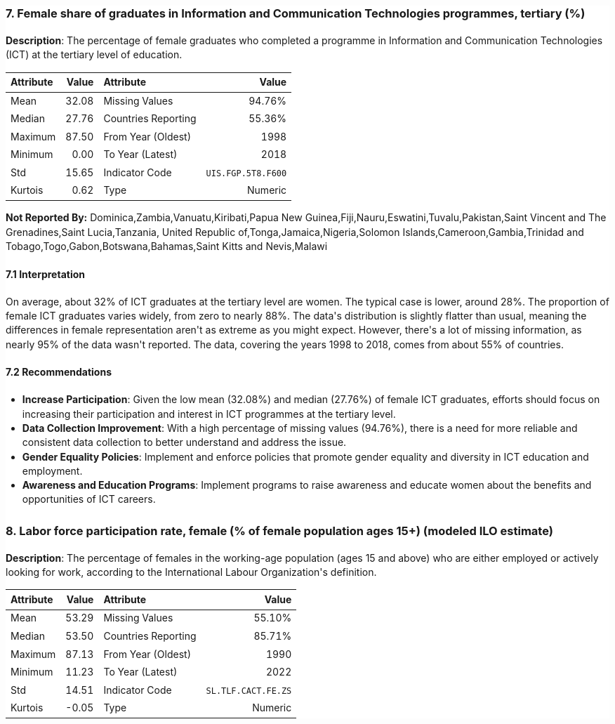 
### 7. Female share of graduates in Information and Communication Technologies programmes, tertiary (%)
**Description**: The percentage of female graduates who completed a programme in Information and Communication Technologies (ICT) at the tertiary level of education.

| Attribute | Value | Attribute | Value |
| :--- | ---: | :--- | ---: |
|Mean|32.08|Missing Values|94.76%|
|Median|27.76|Countries Reporting|55.36%|
|Maximum|87.50|From Year (Oldest)|1998|
|Minimum|0.00|To   Year (Latest)|2018|
|Std|15.65|Indicator Code|`UIS.FGP.5T8.F600`|
|Kurtois|0.62|Type|Numeric|

**Not Reported By:** Dominica,Zambia,Vanuatu,Kiribati,Papua New Guinea,Fiji,Nauru,Eswatini,Tuvalu,Pakistan,Saint Vincent and The Grenadines,Saint Lucia,Tanzania, United Republic of,Tonga,Jamaica,Nigeria,Solomon Islands,Cameroon,Gambia,Trinidad and Tobago,Togo,Gabon,Botswana,Bahamas,Saint Kitts and Nevis,Malawi

#### 7.1 Interpretation
On average, about 32% of ICT graduates at the tertiary level are women. The typical case is lower, around 28%. The proportion of female ICT graduates varies widely, from zero to nearly 88%. The data's distribution is slightly flatter than usual, meaning the differences in female representation aren't as extreme as you might expect. However, there's a lot of missing information, as nearly 95% of the data wasn't reported. The data, covering the years 1998 to 2018, comes from about 55% of countries.

#### 7.2 Recommendations
- **Increase Participation**: Given the low mean (32.08%) and median (27.76%) of female ICT graduates, efforts should focus on increasing their participation and interest in ICT programmes at the tertiary level.
- **Data Collection Improvement**: With a high percentage of missing values (94.76%), there is a need for more reliable and consistent data collection to better understand and address the issue.
- **Gender Equality Policies**: Implement and enforce policies that promote gender equality and diversity in ICT education and employment.
- **Awareness and Education Programs**: Implement programs to raise awareness and educate women about the benefits and opportunities of ICT careers.



### 8. Labor force participation rate, female (% of female population ages 15+) (modeled ILO estimate)
**Description**: The percentage of females in the working-age population (ages 15 and above) who are either employed or actively looking for work, according to the International Labour Organization's definition.

| Attribute | Value | Attribute | Value |
| :--- | ---: | :--- | ---: |
|Mean|53.29|Missing Values|55.10%|
|Median|53.50|Countries Reporting|85.71%|
|Maximum|87.13|From Year (Oldest)|1990|
|Minimum|11.23|To   Year (Latest)|2022|
|Std|14.51|Indicator Code|`SL.TLF.CACT.FE.ZS`|
|Kurtois|-0.05|Type|Numeric|
